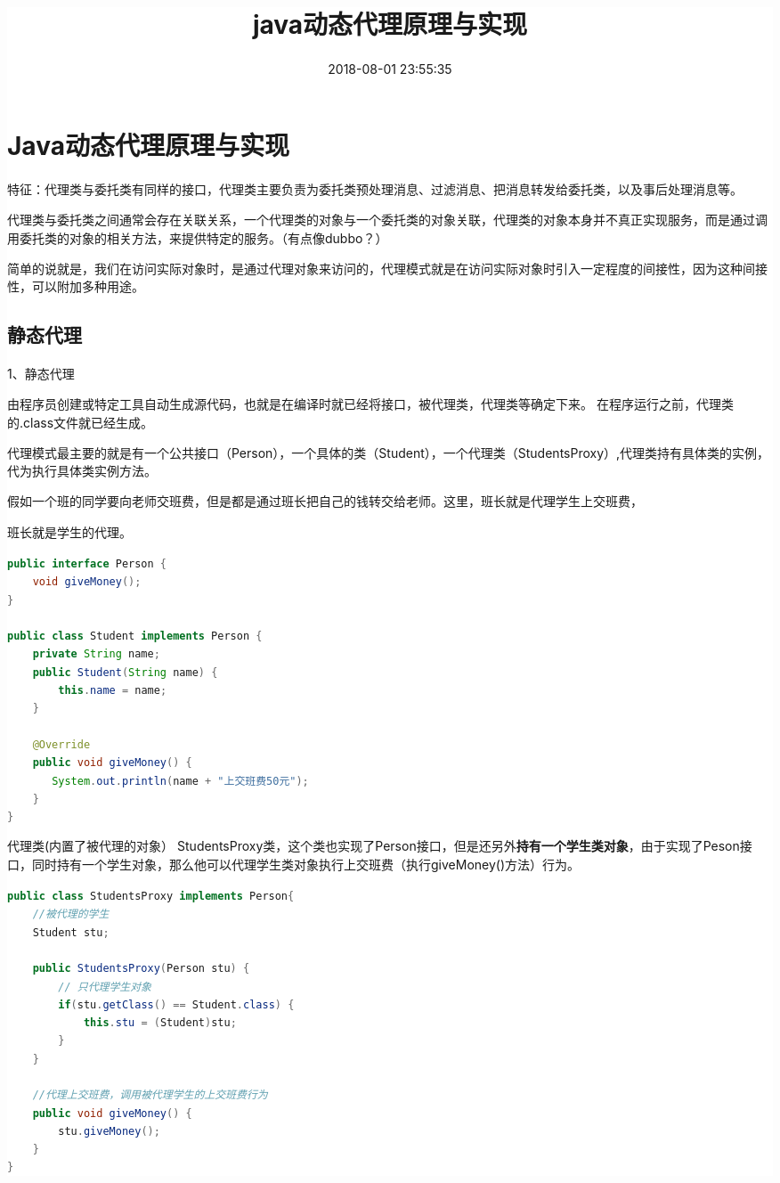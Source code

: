 ﻿---
title: java动态代理原理与实现
date: 2018-08-01 23:55:35
tags: [Java,动态代理,设计模式]
categories: 技术原理

---

# Java动态代理原理与实现

特征：代理类与委托类有同样的接口，代理类主要负责为委托类预处理消息、过滤消息、把消息转发给委托类，以及事后处理消息等。

代理类与委托类之间通常会存在关联关系，一个代理类的对象与一个委托类的对象关联，代理类的对象本身并不真正实现服务，而是通过调用委托类的对象的相关方法，来提供特定的服务。（有点像dubbo？） 

简单的说就是，我们在访问实际对象时，是通过代理对象来访问的，代理模式就是在访问实际对象时引入一定程度的间接性，因为这种间接性，可以附加多种用途。

## 静态代理

1、静态代理

由程序员创建或特定工具自动生成源代码，也就是在编译时就已经将接口，被代理类，代理类等确定下来。
在程序运行之前，代理类的.class文件就已经生成。

代理模式最主要的就是有一个公共接口（Person），一个具体的类（Student），一个代理类（StudentsProxy）,代理类持有具体类的实例，代为执行具体类实例方法。

假如一个班的同学要向老师交班费，但是都是通过班长把自己的钱转交给老师。这里，班长就是代理学生上交班费，

班长就是学生的代理。
```Java
public interface Person {
    void giveMoney();
}

public class Student implements Person {
    private String name;
    public Student(String name) {
        this.name = name;
    }
    
    @Override
    public void giveMoney() {
       System.out.println(name + "上交班费50元");
    }
}
```
代理类(内置了被代理的对象）
StudentsProxy类，这个类也实现了Person接口，但是还另外**持有一个学生类对象**，由于实现了Peson接口，同时持有一个学生对象，那么他可以代理学生类对象执行上交班费（执行giveMoney()方法）行为。
```Java
public class StudentsProxy implements Person{
    //被代理的学生
    Student stu;
    
    public StudentsProxy(Person stu) {
        // 只代理学生对象
        if(stu.getClass() == Student.class) {
            this.stu = (Student)stu;
        }
    }
    
    //代理上交班费，调用被代理学生的上交班费行为
    public void giveMoney() {
        stu.giveMoney();
    }
}
```